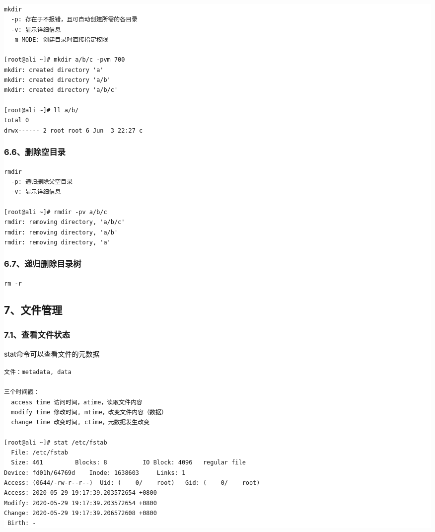 ```shell
mkdir
  -p: 存在于不报错，且可自动创建所需的各目录
  -v: 显示详细信息
  -m MODE: 创建目录时直接指定权限

[root@ali ~]# mkdir a/b/c -pvm 700
mkdir: created directory 'a'
mkdir: created directory 'a/b'
mkdir: created directory 'a/b/c'

[root@ali ~]# ll a/b/
total 0
drwx------ 2 root root 6 Jun  3 22:27 c
```

### 6.6、删除空目录

```shell
rmdir
  -p: 递归删除父空目录
  -v: 显示详细信息

[root@ali ~]# rmdir -pv a/b/c
rmdir: removing directory, 'a/b/c'
rmdir: removing directory, 'a/b'
rmdir: removing directory, 'a'
```

### 6.7、递归删除目录树

```shell
rm -r 
```

## 7、文件管理

### 7.1、查看文件状态

stat命令可以查看文件的元数据

```shell
文件：metadata, data

三个时间戳：
  access time 访问时间，atime，读取文件内容
  modify time 修改时间, mtime，改变文件内容（数据）
  change time 改变时间, ctime，元数据发生改变

[root@ali ~]# stat /etc/fstab 
  File: /etc/fstab
  Size: 461       	Blocks: 8          IO Block: 4096   regular file
Device: fd01h/64769d	Inode: 1638603     Links: 1
Access: (0644/-rw-r--r--)  Uid: (    0/    root)   Gid: (    0/    root)
Access: 2020-05-29 19:17:39.203572654 +0800
Modify: 2020-05-29 19:17:39.203572654 +0800
Change: 2020-05-29 19:17:39.206572608 +0800
 Birth: -
```
